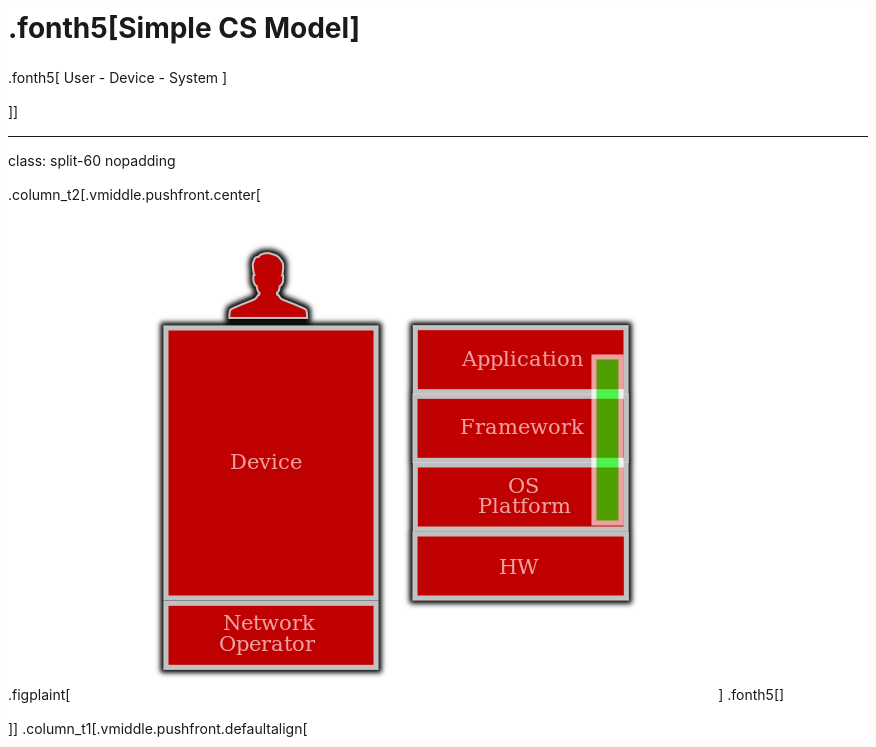 # .fonth5[Simple CS Model]




.fonth5[
User - Device - System
]


]]

---
class: split-60 nopadding 

.column_t2[.vmiddle.pushfront.center[








.figplaint[
![](images/svg03-15.png)
]
.fonth5[]


]]
.column_t1[.vmiddle.pushfront.defaultalign[

